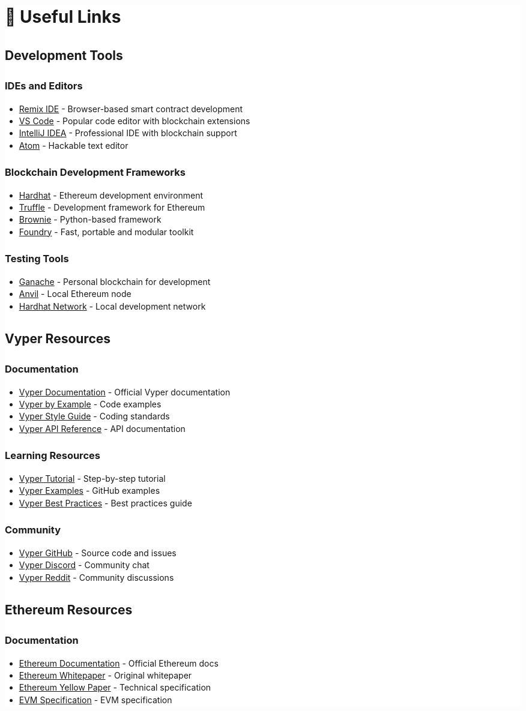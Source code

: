 # 🔗 Useful Links

## Development Tools

### IDEs and Editors
- [Remix IDE](https://remix.ethereum.org) - Browser-based smart contract development
- [VS Code](https://code.visualstudio.com/) - Popular code editor with blockchain extensions
- [IntelliJ IDEA](https://www.jetbrains.com/idea/) - Professional IDE with blockchain support
- [Atom](https://atom.io/) - Hackable text editor

### Blockchain Development Frameworks
- [Hardhat](https://hardhat.org/) - Ethereum development environment
- [Truffle](https://trufflesuite.com/) - Development framework for Ethereum
- [Brownie](https://eth-brownie.readthedocs.io/) - Python-based framework
- [Foundry](https://book.getfoundry.sh/) - Fast, portable and modular toolkit

### Testing Tools
- [Ganache](https://trufflesuite.com/ganache/) - Personal blockchain for development
- [Anvil](https://book.getfoundry.sh/anvil/) - Local Ethereum node
- [Hardhat Network](https://hardhat.org/hardhat-network) - Local development network

## Vyper Resources

### Documentation
- [Vyper Documentation](https://vyper.readthedocs.io/) - Official Vyper documentation
- [Vyper by Example](https://vyper.readthedocs.io/en/stable/vyper-by-example.html) - Code examples
- [Vyper Style Guide](https://vyper.readthedocs.io/en/stable/style-guide.html) - Coding standards
- [Vyper API Reference](https://vyper.readthedocs.io/en/stable/api.html) - API documentation

### Learning Resources
- [Vyper Tutorial](https://vyper.readthedocs.io/en/stable/tutorial.html) - Step-by-step tutorial
- [Vyper Examples](https://github.com/vyperlang/vyper/tree/master/examples) - GitHub examples
- [Vyper Best Practices](https://vyper.readthedocs.io/en/stable/best-practices.html) - Best practices guide

### Community
- [Vyper GitHub](https://github.com/vyperlang/vyper) - Source code and issues
- [Vyper Discord](https://discord.gg/vyper) - Community chat
- [Vyper Reddit](https://reddit.com/r/vyper) - Community discussions

## Ethereum Resources

### Documentation
- [Ethereum Documentation](https://ethereum.org/en/developers/docs/) - Official Ethereum docs
- [Ethereum Whitepaper](https://ethereum.org/en/whitepaper/) - Original whitepaper
- [Ethereum Yellow Paper](https://ethereum.github.io/yellowpaper/paper.pdf) - Technical specification
- [EVM Specification](https://ethereum.github.io/execution-specs/) - EVM specification
